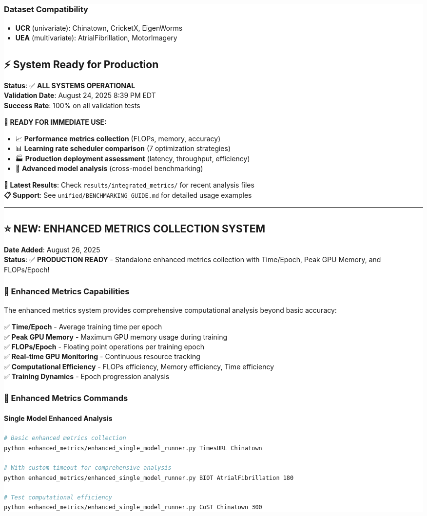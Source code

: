 ### **Dataset Compatibility**
- **UCR** (univariate): Chinatown, CricketX, EigenWorms
- **UEA** (multivariate): AtrialFibrillation, MotorImagery

## ⚡ **System Ready for Production**

**Status**: ✅ **ALL SYSTEMS OPERATIONAL**  
**Validation Date**: August 24, 2025 8:39 PM EDT  
**Success Rate**: 100% on all validation tests

**🚀 READY FOR IMMEDIATE USE:**
- 📈 **Performance metrics collection** (FLOPs, memory, accuracy)
- 📊 **Learning rate scheduler comparison** (7 optimization strategies) 
- 🏭 **Production deployment assessment** (latency, throughput, efficiency)
- 🔬 **Advanced model analysis** (cross-model benchmarking)

**📁 Latest Results**: Check `results/integrated_metrics/` for recent analysis files  
**📋 Support**: See `unified/BENCHMARKING_GUIDE.md` for detailed usage examples

---

## ⭐ **NEW: ENHANCED METRICS COLLECTION SYSTEM**

**Date Added**: August 26, 2025  
**Status**: ✅ **PRODUCTION READY** - Standalone enhanced metrics collection with Time/Epoch, Peak GPU Memory, and FLOPs/Epoch!

### **🌟 Enhanced Metrics Capabilities**

The enhanced metrics system provides comprehensive computational analysis beyond basic accuracy:

✅ **Time/Epoch** - Average training time per epoch  
✅ **Peak GPU Memory** - Maximum GPU memory usage during training  
✅ **FLOPs/Epoch** - Floating point operations per training epoch  
✅ **Real-time GPU Monitoring** - Continuous resource tracking  
✅ **Computational Efficiency** - FLOPs efficiency, Memory efficiency, Time efficiency  
✅ **Training Dynamics** - Epoch progression analysis  

### **🚀 Enhanced Metrics Commands**

#### **Single Model Enhanced Analysis**
```bash
# Basic enhanced metrics collection
python enhanced_metrics/enhanced_single_model_runner.py TimesURL Chinatown

# With custom timeout for comprehensive analysis
python enhanced_metrics/enhanced_single_model_runner.py BIOT AtrialFibrillation 180

# Test computational efficiency
python enhanced_metrics/enhanced_single_model_runner.py CoST Chinatown 300
```
